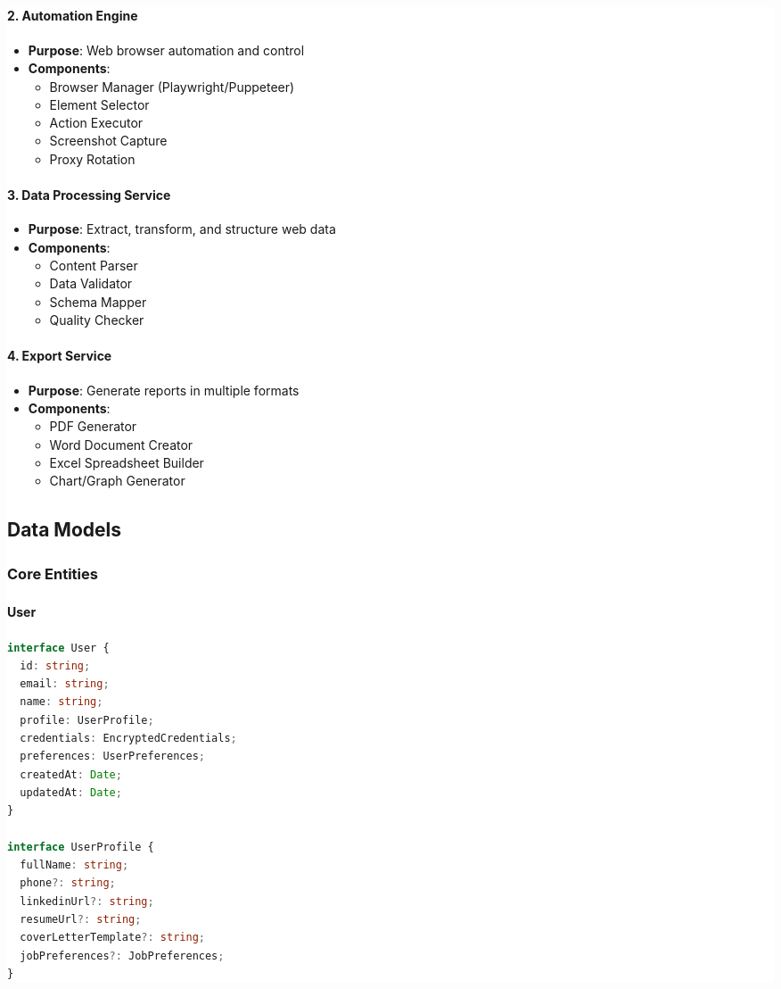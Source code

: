 #### 2. Automation Engine
- **Purpose**: Web browser automation and control
- **Components**:
  - Browser Manager (Playwright/Puppeteer)
  - Element Selector
  - Action Executor
  - Screenshot Capture
  - Proxy Rotation

#### 3. Data Processing Service
- **Purpose**: Extract, transform, and structure web data
- **Components**:
  - Content Parser
  - Data Validator
  - Schema Mapper
  - Quality Checker

#### 4. Export Service
- **Purpose**: Generate reports in multiple formats
- **Components**:
  - PDF Generator
  - Word Document Creator
  - Excel Spreadsheet Builder
  - Chart/Graph Generator

## Data Models

### Core Entities

#### User
```typescript
interface User {
  id: string;
  email: string;
  name: string;
  profile: UserProfile;
  credentials: EncryptedCredentials;
  preferences: UserPreferences;
  createdAt: Date;
  updatedAt: Date;
}

interface UserProfile {
  fullName: string;
  phone?: string;
  linkedinUrl?: string;
  resumeUrl?: string;
  coverLetterTemplate?: string;
  jobPreferences?: JobPreferences;
}
```

